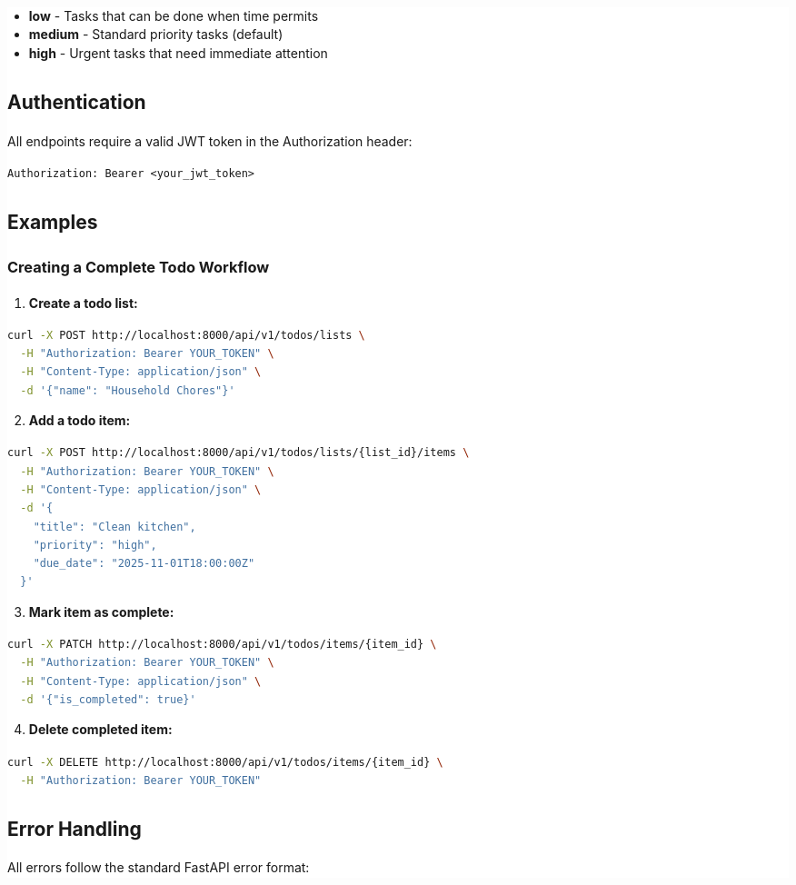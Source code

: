 - **low** - Tasks that can be done when time permits
- **medium** - Standard priority tasks (default)
- **high** - Urgent tasks that need immediate attention

## Authentication

All endpoints require a valid JWT token in the Authorization header:

```
Authorization: Bearer <your_jwt_token>
```

## Examples

### Creating a Complete Todo Workflow

1. **Create a todo list:**
```bash
curl -X POST http://localhost:8000/api/v1/todos/lists \
  -H "Authorization: Bearer YOUR_TOKEN" \
  -H "Content-Type: application/json" \
  -d '{"name": "Household Chores"}'
```

2. **Add a todo item:**
```bash
curl -X POST http://localhost:8000/api/v1/todos/lists/{list_id}/items \
  -H "Authorization: Bearer YOUR_TOKEN" \
  -H "Content-Type: application/json" \
  -d '{
    "title": "Clean kitchen",
    "priority": "high",
    "due_date": "2025-11-01T18:00:00Z"
  }'
```

3. **Mark item as complete:**
```bash
curl -X PATCH http://localhost:8000/api/v1/todos/items/{item_id} \
  -H "Authorization: Bearer YOUR_TOKEN" \
  -H "Content-Type: application/json" \
  -d '{"is_completed": true}'
```

4. **Delete completed item:**
```bash
curl -X DELETE http://localhost:8000/api/v1/todos/items/{item_id} \
  -H "Authorization: Bearer YOUR_TOKEN"
```

## Error Handling

All errors follow the standard FastAPI error format:
